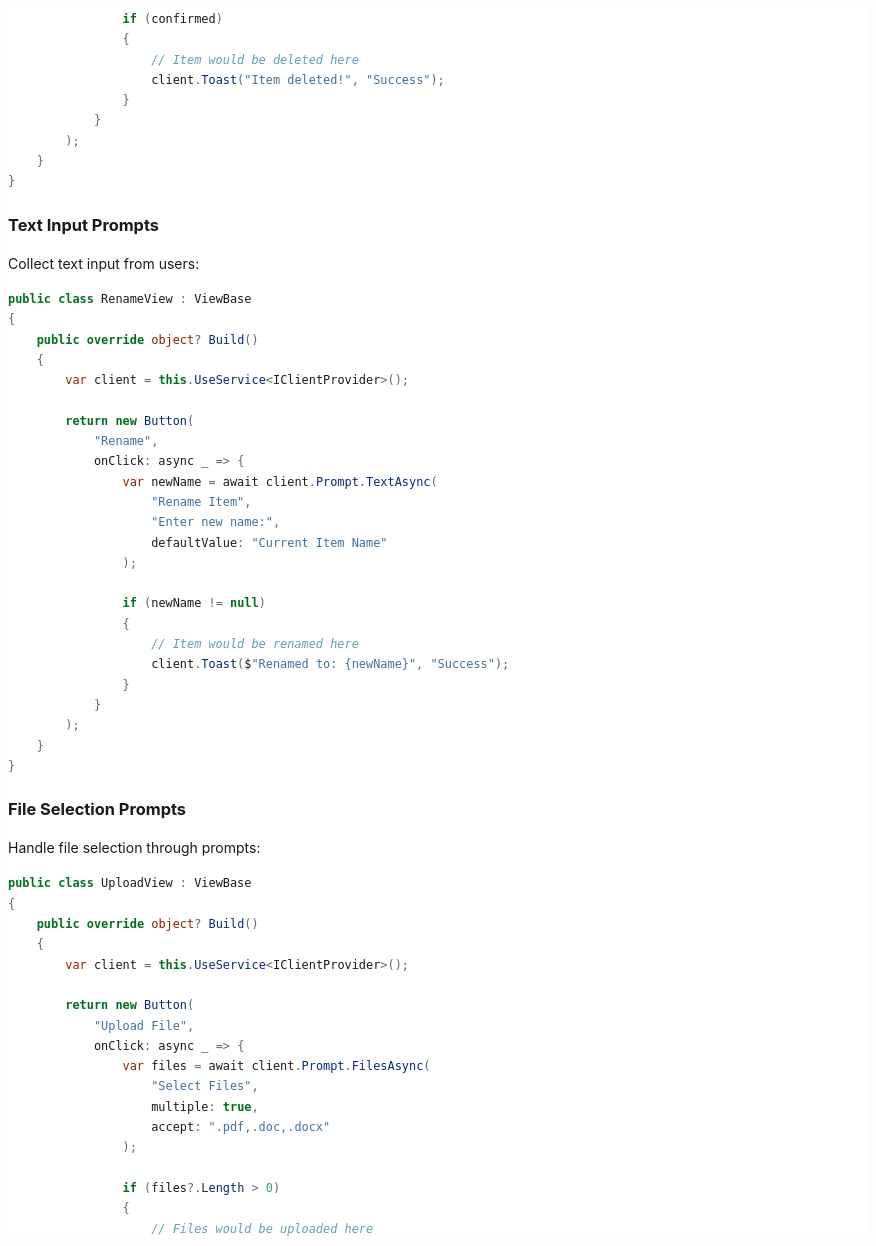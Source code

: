 ```csharp demo-tabs
                if (confirmed)
                {
                    // Item would be deleted here
                    client.Toast("Item deleted!", "Success");
                }
            }
        );
    }
}
```

### Text Input Prompts

Collect text input from users:

```csharp demo-tabs
public class RenameView : ViewBase
{
    public override object? Build()
    {
        var client = this.UseService<IClientProvider>();
        
        return new Button(
            "Rename",
            onClick: async _ => {
                var newName = await client.Prompt.TextAsync(
                    "Rename Item",
                    "Enter new name:",
                    defaultValue: "Current Item Name"
                );
                
                if (newName != null)
                {
                    // Item would be renamed here
                    client.Toast($"Renamed to: {newName}", "Success");
                }
            }
        );
    }
}
```

### File Selection Prompts

Handle file selection through prompts:

```csharp demo-tabs
public class UploadView : ViewBase
{
    public override object? Build()
    {
        var client = this.UseService<IClientProvider>();
        
        return new Button(
            "Upload File",
            onClick: async _ => {
                var files = await client.Prompt.FilesAsync(
                    "Select Files",
                    multiple: true,
                    accept: ".pdf,.doc,.docx"
                );
                
                if (files?.Length > 0)
                {
                    // Files would be uploaded here
```